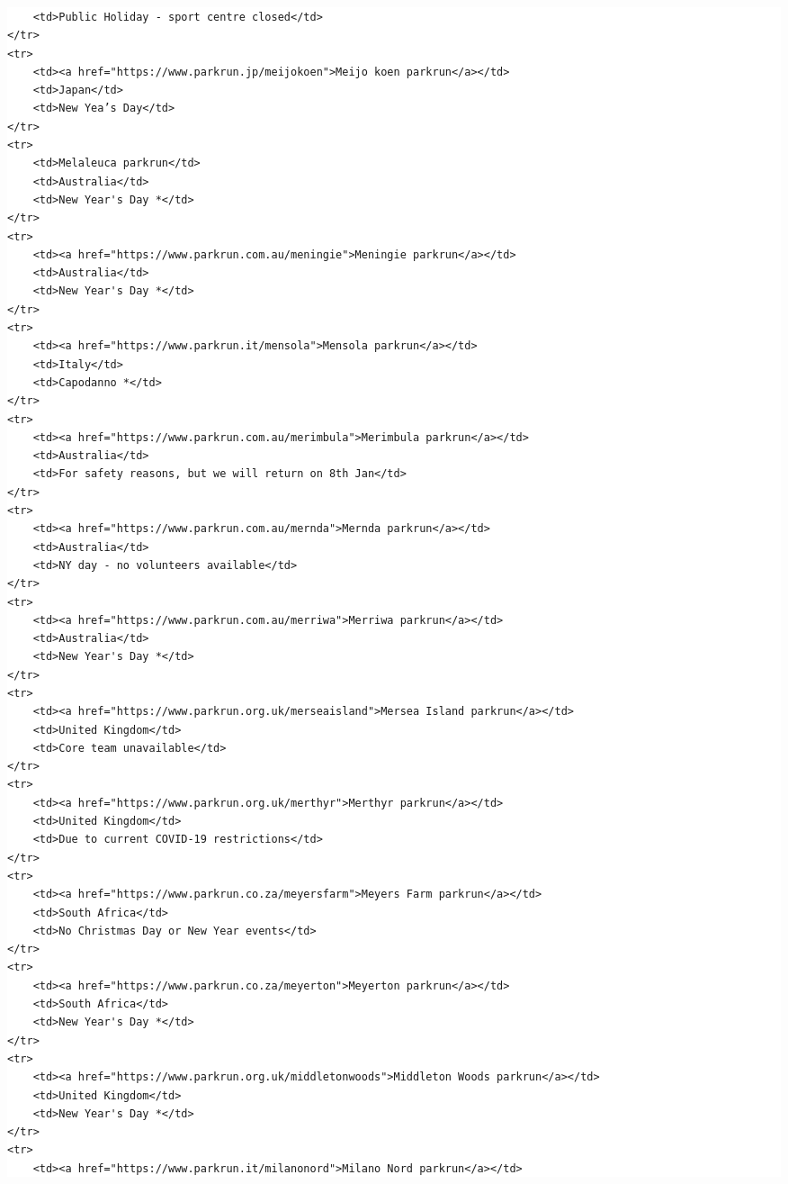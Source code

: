         <td>Public Holiday - sport centre closed</td>
    </tr>
    <tr>
        <td><a href="https://www.parkrun.jp/meijokoen">Meijo koen parkrun</a></td>
        <td>Japan</td>
        <td>New Yea’s Day</td>
    </tr>
    <tr>
        <td>Melaleuca parkrun</td>
        <td>Australia</td>
        <td>New Year's Day *</td>
    </tr>
    <tr>
        <td><a href="https://www.parkrun.com.au/meningie">Meningie parkrun</a></td>
        <td>Australia</td>
        <td>New Year's Day *</td>
    </tr>
    <tr>
        <td><a href="https://www.parkrun.it/mensola">Mensola parkrun</a></td>
        <td>Italy</td>
        <td>Capodanno *</td>
    </tr>
    <tr>
        <td><a href="https://www.parkrun.com.au/merimbula">Merimbula parkrun</a></td>
        <td>Australia</td>
        <td>For safety reasons, but we will return on 8th Jan</td>
    </tr>
    <tr>
        <td><a href="https://www.parkrun.com.au/mernda">Mernda parkrun</a></td>
        <td>Australia</td>
        <td>NY day - no volunteers available</td>
    </tr>
    <tr>
        <td><a href="https://www.parkrun.com.au/merriwa">Merriwa parkrun</a></td>
        <td>Australia</td>
        <td>New Year's Day *</td>
    </tr>
    <tr>
        <td><a href="https://www.parkrun.org.uk/merseaisland">Mersea Island parkrun</a></td>
        <td>United Kingdom</td>
        <td>Core team unavailable</td>
    </tr>
    <tr>
        <td><a href="https://www.parkrun.org.uk/merthyr">Merthyr parkrun</a></td>
        <td>United Kingdom</td>
        <td>Due to current COVID-19 restrictions</td>
    </tr>
    <tr>
        <td><a href="https://www.parkrun.co.za/meyersfarm">Meyers Farm parkrun</a></td>
        <td>South Africa</td>
        <td>No Christmas Day or New Year events</td>
    </tr>
    <tr>
        <td><a href="https://www.parkrun.co.za/meyerton">Meyerton parkrun</a></td>
        <td>South Africa</td>
        <td>New Year's Day *</td>
    </tr>
    <tr>
        <td><a href="https://www.parkrun.org.uk/middletonwoods">Middleton Woods parkrun</a></td>
        <td>United Kingdom</td>
        <td>New Year's Day *</td>
    </tr>
    <tr>
        <td><a href="https://www.parkrun.it/milanonord">Milano Nord parkrun</a></td>